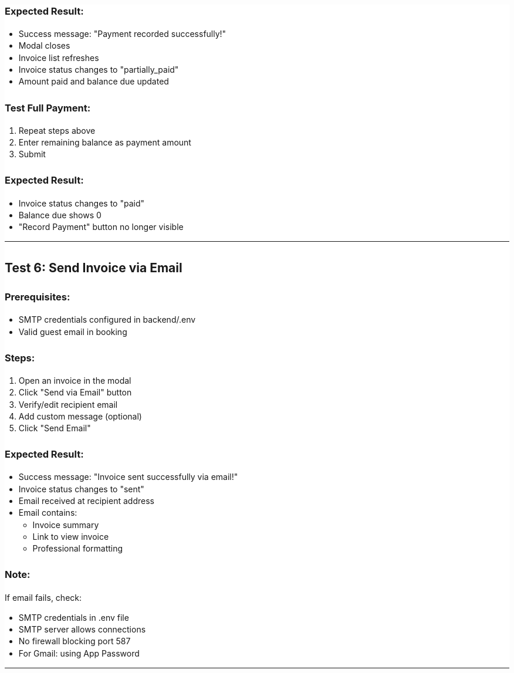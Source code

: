 ### Expected Result:
- Success message: "Payment recorded successfully!"
- Modal closes
- Invoice list refreshes
- Invoice status changes to "partially_paid"
- Amount paid and balance due updated

### Test Full Payment:
1. Repeat steps above
2. Enter remaining balance as payment amount
3. Submit

### Expected Result:
- Invoice status changes to "paid"
- Balance due shows 0
- "Record Payment" button no longer visible

---

## Test 6: Send Invoice via Email

### Prerequisites:
- SMTP credentials configured in backend/.env
- Valid guest email in booking

### Steps:
1. Open an invoice in the modal
2. Click "Send via Email" button
3. Verify/edit recipient email
4. Add custom message (optional)
5. Click "Send Email"

### Expected Result:
- Success message: "Invoice sent successfully via email!"
- Invoice status changes to "sent"
- Email received at recipient address
- Email contains:
  - Invoice summary
  - Link to view invoice
  - Professional formatting

### Note:
If email fails, check:
- SMTP credentials in .env file
- SMTP server allows connections
- No firewall blocking port 587
- For Gmail: using App Password

---
